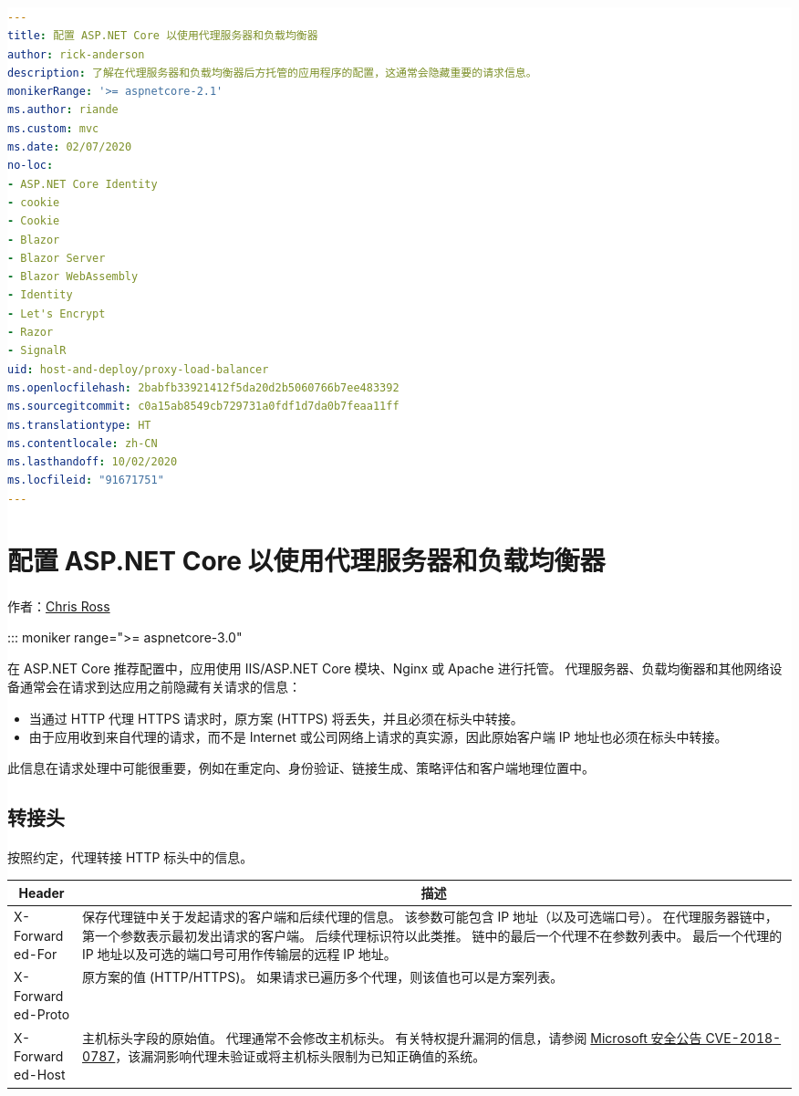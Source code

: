 ```yaml
---
title: 配置 ASP.NET Core 以使用代理服务器和负载均衡器
author: rick-anderson
description: 了解在代理服务器和负载均衡器后方托管的应用程序的配置，这通常会隐藏重要的请求信息。
monikerRange: '>= aspnetcore-2.1'
ms.author: riande
ms.custom: mvc
ms.date: 02/07/2020
no-loc:
- ASP.NET Core Identity
- cookie
- Cookie
- Blazor
- Blazor Server
- Blazor WebAssembly
- Identity
- Let's Encrypt
- Razor
- SignalR
uid: host-and-deploy/proxy-load-balancer
ms.openlocfilehash: 2babfb33921412f5da20d2b5060766b7ee483392
ms.sourcegitcommit: c0a15ab8549cb729731a0fdf1d7da0b7feaa11ff
ms.translationtype: HT
ms.contentlocale: zh-CN
ms.lasthandoff: 10/02/2020
ms.locfileid: "91671751"
---
```

# <a name="configure-aspnet-core-to-work-with-proxy-servers-and-load-balancers"></a>配置 ASP.NET Core 以使用代理服务器和负载均衡器

作者：[Chris Ross](https://github.com/Tratcher)

::: moniker range=">= aspnetcore-3.0"

在 ASP.NET Core 推荐配置中，应用使用 IIS/ASP.NET Core 模块、Nginx 或 Apache 进行托管。 代理服务器、负载均衡器和其他网络设备通常会在请求到达应用之前隐藏有关请求的信息：

* 当通过 HTTP 代理 HTTPS 请求时，原方案 (HTTPS) 将丢失，并且必须在标头中转接。
* 由于应用收到来自代理的请求，而不是 Internet 或公司网络上请求的真实源，因此原始客户端 IP 地址也必须在标头中转接。

此信息在请求处理中可能很重要，例如在重定向、身份验证、链接生成、策略评估和客户端地理位置中。

## <a name="forwarded-headers"></a>转接头

按照约定，代理转接 HTTP 标头中的信息。

| Header | 描述 |
| ------ | ----------- |
| X-Forwarded-For | 保存代理链中关于发起请求的客户端和后续代理的信息。 该参数可能包含 IP 地址（以及可选端口号）。 在代理服务器链中，第一个参数表示最初发出请求的客户端。 后续代理标识符以此类推。 链中的最后一个代理不在参数列表中。 最后一个代理的 IP 地址以及可选的端口号可用作传输层的远程 IP 地址。 |
| X-Forwarded-Proto | 原方案的值 (HTTP/HTTPS)。 如果请求已遍历多个代理，则该值也可以是方案列表。 |
| X-Forwarded-Host | 主机标头字段的原始值。 代理通常不会修改主机标头。 有关特权提升漏洞的信息，请参阅 [Microsoft 安全公告 CVE-2018-0787](https://github.com/aspnet/Announcements/issues/295)，该漏洞影响代理未验证或将主机标头限制为已知正确值的系统。 |
